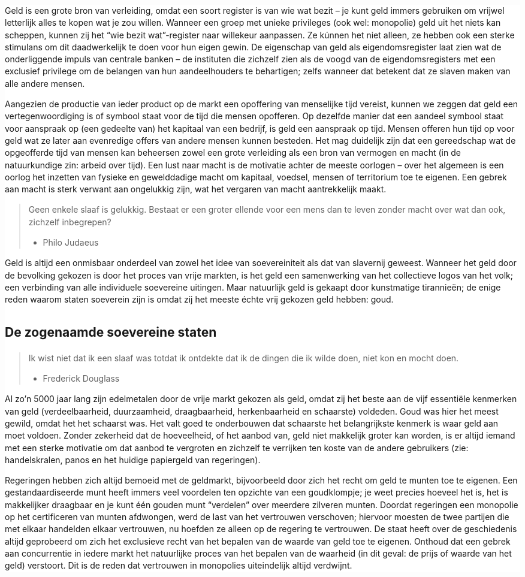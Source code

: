 Geld is een grote bron van verleiding, omdat een soort register is van wie wat bezit – je kunt geld immers gebruiken om vrijwel letterlijk alles te kopen wat je zou willen. Wanneer een groep met unieke privileges (ook wel: monopolie) geld uit het niets kan scheppen, kunnen zij het “wie bezit wat”-register naar willekeur aanpassen. Ze kúnnen het niet alleen, ze hebben ook een sterke stimulans om dit daadwerkelijk te doen voor hun eigen gewin. De eigenschap van geld als eigendomsregister laat zien wat de onderliggende impuls van centrale banken – de instituten die zichzelf zien als de voogd van de eigendomsregisters met een exclusief privilege om de belangen van hun aandeelhouders te behartigen; zelfs wanneer dat betekent dat ze slaven maken van alle andere mensen.

Aangezien de productie van ieder product op de markt een opoffering van menselijke tijd vereist, kunnen we zeggen dat geld een vertegenwoordiging is of symbool staat voor de tijd die mensen opofferen. Op dezelfde manier dat een aandeel symbool staat voor aanspraak op (een gedeelte van) het kapitaal van een bedrijf, is geld een aanspraak op tijd. Mensen offeren hun tijd op voor geld wat ze later aan evenredige offers van andere mensen kunnen besteden. Het mag duidelijk zijn dat een gereedschap wat de opgeofferde tijd van mensen kan beheersen zowel een grote verleiding als een bron van vermogen en macht (in de natuurkundige zin: arbeid over tijd). Een lust naar macht is de motivatie achter de meeste oorlogen – over het algemeen is een oorlog het inzetten van fysieke en gewelddadige macht om kapitaal, voedsel, mensen of territorium toe te eigenen. Een gebrek aan macht is sterk verwant aan ongelukkig zijn, wat het vergaren van macht aantrekkelijk maakt.

> Geen enkele slaaf is gelukkig. Bestaat er een groter ellende voor een mens dan te leven zonder macht over wat dan ook, zichzelf inbegrepen?
> 
> - Philo Judaeus

Geld is altijd een onmisbaar onderdeel van zowel het idee van soevereiniteit als dat van slavernij geweest. Wanneer het geld door de bevolking gekozen is door het proces van vrije markten, is het geld een samenwerking van het collectieve logos van het volk; een verbinding van alle individuele soevereine uitingen. Maar natuurlijk geld is gekaapt door kunstmatige tirannieën; de enige reden waarom staten soeverein zijn is omdat zij het meeste échte vrij gekozen geld hebben: goud.

## De zogenaamde soevereine staten
> Ik wist niet dat ik een slaaf was totdat ik ontdekte dat ik de dingen die ik wilde doen, niet kon en mocht doen.
> 
> - Frederick Douglass

Al zo’n 5000 jaar lang zijn edelmetalen door de vrije markt gekozen als geld, omdat zij het beste aan de vijf essentiële kenmerken van geld (verdeelbaarheid, duurzaamheid, draagbaarheid, herkenbaarheid en schaarste) voldeden. Goud was hier het meest gewild, omdat het het schaarst was. Het valt goed te onderbouwen dat schaarste het belangrijkste kenmerk is waar geld aan moet voldoen. Zonder zekerheid dat de hoeveelheid, of het aanbod van, geld niet makkelijk groter kan worden, is er altijd iemand met een sterke motivatie om dat aanbod te vergroten en zichzelf te verrijken ten koste van de andere gebruikers (zie: handelskralen, panos en het huidige papiergeld van regeringen). 

Regeringen hebben zich altijd bemoeid met de geldmarkt, bijvoorbeeld door zich het recht om geld te munten toe te eigenen. Een gestandaardiseerde munt heeft immers veel voordelen ten opzichte van een goudklompje; je weet precies hoeveel het is, het is makkelijker draagbaar en je kunt één gouden munt “verdelen” over meerdere zilveren munten. Doordat regeringen een monopolie op het certificeren van munten afdwongen, werd de last van het vertrouwen verschoven; hiervoor moesten de twee partijen die met elkaar handelden elkaar vertrouwen, nu hoefden ze alleen op de regering te vertrouwen. De staat heeft over de geschiedenis altijd geprobeerd om zich het exclusieve recht van het bepalen van de waarde van geld toe te eigenen. Onthoud dat een gebrek aan concurrentie in iedere markt het natuurlijke proces van het bepalen van de waarheid (in dit geval: de prijs of waarde van het geld) verstoort. Dit is de reden dat vertrouwen in monopolies uiteindelijk altijd verdwijnt.
